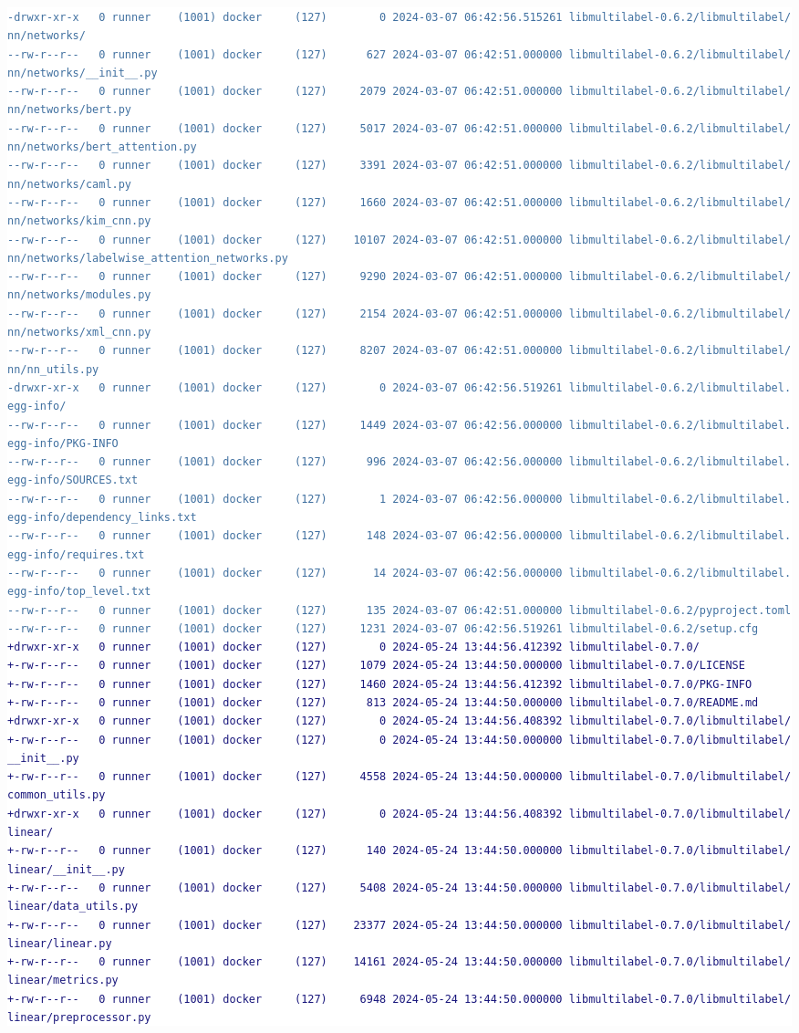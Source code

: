 ```diff
-drwxr-xr-x   0 runner    (1001) docker     (127)        0 2024-03-07 06:42:56.515261 libmultilabel-0.6.2/libmultilabel/nn/networks/
--rw-r--r--   0 runner    (1001) docker     (127)      627 2024-03-07 06:42:51.000000 libmultilabel-0.6.2/libmultilabel/nn/networks/__init__.py
--rw-r--r--   0 runner    (1001) docker     (127)     2079 2024-03-07 06:42:51.000000 libmultilabel-0.6.2/libmultilabel/nn/networks/bert.py
--rw-r--r--   0 runner    (1001) docker     (127)     5017 2024-03-07 06:42:51.000000 libmultilabel-0.6.2/libmultilabel/nn/networks/bert_attention.py
--rw-r--r--   0 runner    (1001) docker     (127)     3391 2024-03-07 06:42:51.000000 libmultilabel-0.6.2/libmultilabel/nn/networks/caml.py
--rw-r--r--   0 runner    (1001) docker     (127)     1660 2024-03-07 06:42:51.000000 libmultilabel-0.6.2/libmultilabel/nn/networks/kim_cnn.py
--rw-r--r--   0 runner    (1001) docker     (127)    10107 2024-03-07 06:42:51.000000 libmultilabel-0.6.2/libmultilabel/nn/networks/labelwise_attention_networks.py
--rw-r--r--   0 runner    (1001) docker     (127)     9290 2024-03-07 06:42:51.000000 libmultilabel-0.6.2/libmultilabel/nn/networks/modules.py
--rw-r--r--   0 runner    (1001) docker     (127)     2154 2024-03-07 06:42:51.000000 libmultilabel-0.6.2/libmultilabel/nn/networks/xml_cnn.py
--rw-r--r--   0 runner    (1001) docker     (127)     8207 2024-03-07 06:42:51.000000 libmultilabel-0.6.2/libmultilabel/nn/nn_utils.py
-drwxr-xr-x   0 runner    (1001) docker     (127)        0 2024-03-07 06:42:56.519261 libmultilabel-0.6.2/libmultilabel.egg-info/
--rw-r--r--   0 runner    (1001) docker     (127)     1449 2024-03-07 06:42:56.000000 libmultilabel-0.6.2/libmultilabel.egg-info/PKG-INFO
--rw-r--r--   0 runner    (1001) docker     (127)      996 2024-03-07 06:42:56.000000 libmultilabel-0.6.2/libmultilabel.egg-info/SOURCES.txt
--rw-r--r--   0 runner    (1001) docker     (127)        1 2024-03-07 06:42:56.000000 libmultilabel-0.6.2/libmultilabel.egg-info/dependency_links.txt
--rw-r--r--   0 runner    (1001) docker     (127)      148 2024-03-07 06:42:56.000000 libmultilabel-0.6.2/libmultilabel.egg-info/requires.txt
--rw-r--r--   0 runner    (1001) docker     (127)       14 2024-03-07 06:42:56.000000 libmultilabel-0.6.2/libmultilabel.egg-info/top_level.txt
--rw-r--r--   0 runner    (1001) docker     (127)      135 2024-03-07 06:42:51.000000 libmultilabel-0.6.2/pyproject.toml
--rw-r--r--   0 runner    (1001) docker     (127)     1231 2024-03-07 06:42:56.519261 libmultilabel-0.6.2/setup.cfg
+drwxr-xr-x   0 runner    (1001) docker     (127)        0 2024-05-24 13:44:56.412392 libmultilabel-0.7.0/
+-rw-r--r--   0 runner    (1001) docker     (127)     1079 2024-05-24 13:44:50.000000 libmultilabel-0.7.0/LICENSE
+-rw-r--r--   0 runner    (1001) docker     (127)     1460 2024-05-24 13:44:56.412392 libmultilabel-0.7.0/PKG-INFO
+-rw-r--r--   0 runner    (1001) docker     (127)      813 2024-05-24 13:44:50.000000 libmultilabel-0.7.0/README.md
+drwxr-xr-x   0 runner    (1001) docker     (127)        0 2024-05-24 13:44:56.408392 libmultilabel-0.7.0/libmultilabel/
+-rw-r--r--   0 runner    (1001) docker     (127)        0 2024-05-24 13:44:50.000000 libmultilabel-0.7.0/libmultilabel/__init__.py
+-rw-r--r--   0 runner    (1001) docker     (127)     4558 2024-05-24 13:44:50.000000 libmultilabel-0.7.0/libmultilabel/common_utils.py
+drwxr-xr-x   0 runner    (1001) docker     (127)        0 2024-05-24 13:44:56.408392 libmultilabel-0.7.0/libmultilabel/linear/
+-rw-r--r--   0 runner    (1001) docker     (127)      140 2024-05-24 13:44:50.000000 libmultilabel-0.7.0/libmultilabel/linear/__init__.py
+-rw-r--r--   0 runner    (1001) docker     (127)     5408 2024-05-24 13:44:50.000000 libmultilabel-0.7.0/libmultilabel/linear/data_utils.py
+-rw-r--r--   0 runner    (1001) docker     (127)    23377 2024-05-24 13:44:50.000000 libmultilabel-0.7.0/libmultilabel/linear/linear.py
+-rw-r--r--   0 runner    (1001) docker     (127)    14161 2024-05-24 13:44:50.000000 libmultilabel-0.7.0/libmultilabel/linear/metrics.py
+-rw-r--r--   0 runner    (1001) docker     (127)     6948 2024-05-24 13:44:50.000000 libmultilabel-0.7.0/libmultilabel/linear/preprocessor.py
```